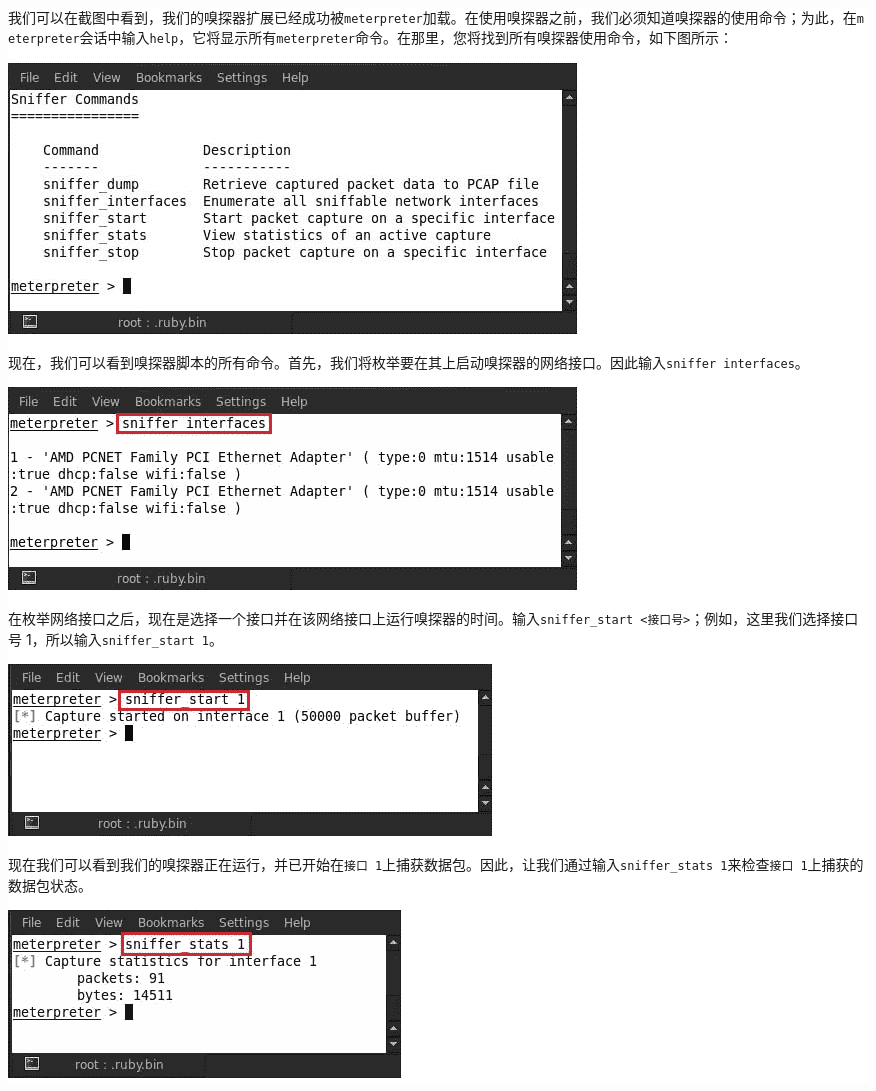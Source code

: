 我们可以在截图中看到，我们的嗅探器扩展已经成功被`meterpreter`加载。在使用嗅探器之前，我们必须知道嗅探器的使用命令；为此，在`meterpreter`会话中输入`help`，它将显示所有`meterpreter`命令。在那里，您将找到所有嗅探器使用命令，如下图所示：

![在网络中嗅探](img/3589_11_22.jpg)

现在，我们可以看到嗅探器脚本的所有命令。首先，我们将枚举要在其上启动嗅探器的网络接口。因此输入`sniffer interfaces`。

![在网络中嗅探](img/3589_11_23.jpg)

在枚举网络接口之后，现在是选择一个接口并在该网络接口上运行嗅探器的时间。输入`sniffer_start <接口号>`；例如，这里我们选择接口号 1，所以输入`sniffer_start 1`。

![在网络中嗅探](img/3589_11_24.jpg)

现在我们可以看到我们的嗅探器正在运行，并已开始在`接口 1`上捕获数据包。因此，让我们通过输入`sniffer_stats 1`来检查`接口 1`上捕获的数据包状态。

![在网络中嗅探](img/3589_11_25.jpg)
